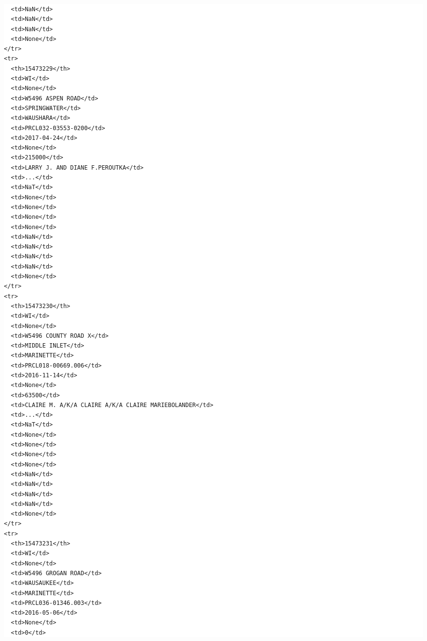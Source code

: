       <td>NaN</td>
      <td>NaN</td>
      <td>NaN</td>
      <td>None</td>
    </tr>
    <tr>
      <th>15473229</th>
      <td>WI</td>
      <td>None</td>
      <td>W5496 ASPEN ROAD</td>
      <td>SPRINGWATER</td>
      <td>WAUSHARA</td>
      <td>PRCL032-03553-0200</td>
      <td>2017-04-24</td>
      <td>None</td>
      <td>215000</td>
      <td>LARRY J. AND DIANE F.PEROUTKA</td>
      <td>...</td>
      <td>NaT</td>
      <td>None</td>
      <td>None</td>
      <td>None</td>
      <td>None</td>
      <td>NaN</td>
      <td>NaN</td>
      <td>NaN</td>
      <td>NaN</td>
      <td>None</td>
    </tr>
    <tr>
      <th>15473230</th>
      <td>WI</td>
      <td>None</td>
      <td>W5496 COUNTY ROAD X</td>
      <td>MIDDLE INLET</td>
      <td>MARINETTE</td>
      <td>PRCL018-00669.006</td>
      <td>2016-11-14</td>
      <td>None</td>
      <td>63500</td>
      <td>CLAIRE M. A/K/A CLAIRE A/K/A CLAIRE MARIEBOLANDER</td>
      <td>...</td>
      <td>NaT</td>
      <td>None</td>
      <td>None</td>
      <td>None</td>
      <td>None</td>
      <td>NaN</td>
      <td>NaN</td>
      <td>NaN</td>
      <td>NaN</td>
      <td>None</td>
    </tr>
    <tr>
      <th>15473231</th>
      <td>WI</td>
      <td>None</td>
      <td>W5496 GROGAN ROAD</td>
      <td>WAUSAUKEE</td>
      <td>MARINETTE</td>
      <td>PRCL036-01346.003</td>
      <td>2016-05-06</td>
      <td>None</td>
      <td>0</td>